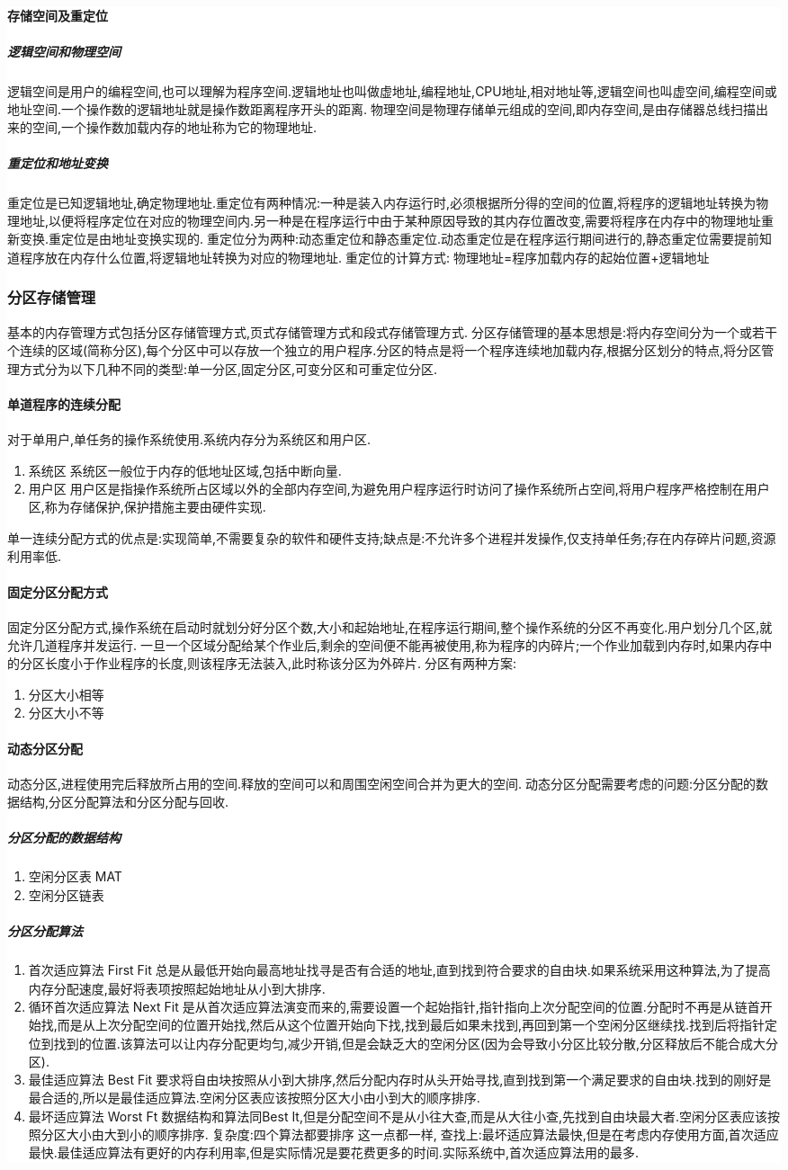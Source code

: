 #### 存储空间及重定位
##### 逻辑空间和物理空间

逻辑空间是用户的编程空间,也可以理解为程序空间.逻辑地址也叫做虚地址,编程地址,CPU地址,相对地址等,逻辑空间也叫虚空间,编程空间或地址空间.一个操作数的逻辑地址就是操作数距离程序开头的距离.
物理空间是物理存储单元组成的空间,即内存空间,是由存储器总线扫描出来的空间,一个操作数加载内存的地址称为它的物理地址.

##### 重定位和地址变换

重定位是已知逻辑地址,确定物理地址.重定位有两种情况:一种是装入内存运行时,必须根据所分得的空间的位置,将程序的逻辑地址转换为物理地址,以便将程序定位在对应的物理空间内.另一种是在程序运行中由于某种原因导致的其内存位置改变,需要将程序在内存中的物理地址重新变换.重定位是由地址变换实现的.
重定位分为两种:动态重定位和静态重定位.动态重定位是在程序运行期间进行的,静态重定位需要提前知道程序放在内存什么位置,将逻辑地址转换为对应的物理地址.
重定位的计算方式:
                   物理地址=程序加载内存的起始位置+逻辑地址

### 分区存储管理

基本的内存管理方式包括分区存储管理方式,页式存储管理方式和段式存储管理方式.
分区存储管理的基本思想是:将内存空间分为一个或若干个连续的区域(简称分区),每个分区中可以存放一个独立的用户程序.分区的特点是将一个程序连续地加载内存,根据分区划分的特点,将分区管理方式分为以下几种不同的类型:单一分区,固定分区,可变分区和可重定位分区.

#### 单道程序的连续分配

对于单用户,单任务的操作系统使用.系统内存分为系统区和用户区.
1. 系统区
系统区一般位于内存的低地址区域,包括中断向量.
2. 用户区
用户区是指操作系统所占区域以外的全部内存空间,为避免用户程序运行时访问了操作系统所占空间,将用户程序严格控制在用户区,称为存储保护,保护措施主要由硬件实现.

单一连续分配方式的优点是:实现简单,不需要复杂的软件和硬件支持;缺点是:不允许多个进程并发操作,仅支持单任务;存在内存碎片问题,资源利用率低.

#### 固定分区分配方式

固定分区分配方式,操作系统在启动时就划分好分区个数,大小和起始地址,在程序运行期间,整个操作系统的分区不再变化.用户划分几个区,就允许几道程序并发运行.
一旦一个区域分配给某个作业后,剩余的空间便不能再被使用,称为程序的内碎片;一个作业加载到内存时,如果内存中的分区长度小于作业程序的长度,则该程序无法装入,此时称该分区为外碎片.
分区有两种方案:
1. 分区大小相等
2. 分区大小不等

#### 动态分区分配

动态分区,进程使用完后释放所占用的空间.释放的空间可以和周围空闲空间合并为更大的空间.
动态分区分配需要考虑的问题:分区分配的数据结构,分区分配算法和分区分配与回收.
##### 分区分配的数据结构
1. 空闲分区表 MAT
2. 空闲分区链表
##### 分区分配算法
1. 首次适应算法 First Fit
	总是从最低开始向最高地址找寻是否有合适的地址,直到找到符合要求的自由块.如果系统采用这种算法,为了提高内存分配速度,最好将表项按照起始地址从小到大排序.
2. 循环首次适应算法 Next Fit
	是从首次适应算法演变而来的,需要设置一个起始指针,指针指向上次分配空间的位置.分配时不再是从链首开始找,而是从上次分配空间的位置开始找,然后从这个位置开始向下找,找到最后如果未找到,再回到第一个空闲分区继续找.找到后将指针定位到找到的位置.该算法可以让内存分配更均匀,减少开销,但是会缺乏大的空闲分区(因为会导致小分区比较分散,分区释放后不能合成大分区).
3. 最佳适应算法 Best Fit
	要求将自由块按照从小到大排序,然后分配内存时从头开始寻找,直到找到第一个满足要求的自由块.找到的刚好是最合适的,所以是最佳适应算法.空闲分区表应该按照分区大小由小到大的顺序排序.
4. 最坏适应算法 Worst Ft
	数据结构和算法同Best It,但是分配空间不是从小往大查,而是从大往小查,先找到自由块最大者.空闲分区表应该按照分区大小由大到小的顺序排序.
复杂度:四个算法都要排序 这一点都一样,
查找上:最坏适应算法最快,但是在考虑内存使用方面,首次适应最快.最佳适应算法有更好的内存利用率,但是实际情况是要花费更多的时间.实际系统中,首次适应算法用的最多.
